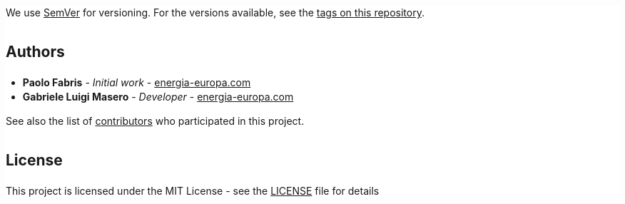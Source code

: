 We use [SemVer](https://semver.org/) for versioning. For the versions available, see the [tags on this repository](https://github.com/energia-source/knight-knight-artifact-entity-adapter-ksql/tags). 

## Authors

* **Paolo Fabris** - *Initial work* - [energia-europa.com](https://www.energia-europa.com/)
* **Gabriele Luigi Masero** - *Developer* - [energia-europa.com](https://www.energia-europa.com/)

See also the list of [contributors](https://github.com/energia-source/knight-knight-artifact-entity-adapter-ksql/blob/main/CONTRIBUTORS.md) who participated in this project.

## License

This project is licensed under the MIT License - see the [LICENSE](LICENSE) file for details